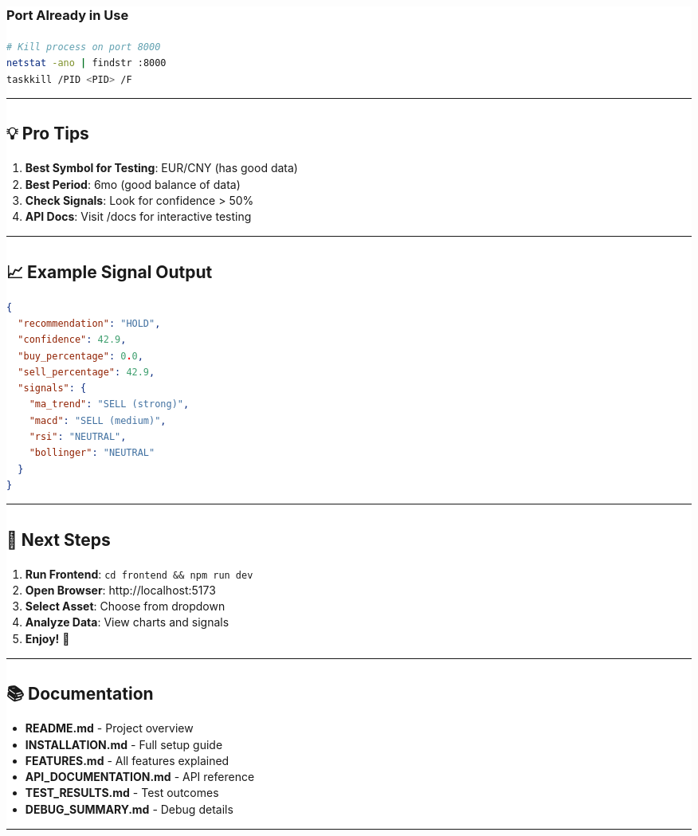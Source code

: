### Port Already in Use
```bash
# Kill process on port 8000
netstat -ano | findstr :8000
taskkill /PID <PID> /F
```

---

## 💡 Pro Tips

1. **Best Symbol for Testing**: EUR/CNY (has good data)
2. **Best Period**: 6mo (good balance of data)
3. **Check Signals**: Look for confidence > 50%
4. **API Docs**: Visit /docs for interactive testing

---

## 📈 Example Signal Output

```json
{
  "recommendation": "HOLD",
  "confidence": 42.9,
  "buy_percentage": 0.0,
  "sell_percentage": 42.9,
  "signals": {
    "ma_trend": "SELL (strong)",
    "macd": "SELL (medium)",
    "rsi": "NEUTRAL",
    "bollinger": "NEUTRAL"
  }
}
```

---

## 🎯 Next Steps

1. **Run Frontend**: `cd frontend && npm run dev`
2. **Open Browser**: http://localhost:5173
3. **Select Asset**: Choose from dropdown
4. **Analyze Data**: View charts and signals
5. **Enjoy!** 🎉

---

## 📚 Documentation

- **README.md** - Project overview
- **INSTALLATION.md** - Full setup guide
- **FEATURES.md** - All features explained
- **API_DOCUMENTATION.md** - API reference
- **TEST_RESULTS.md** - Test outcomes
- **DEBUG_SUMMARY.md** - Debug details

---